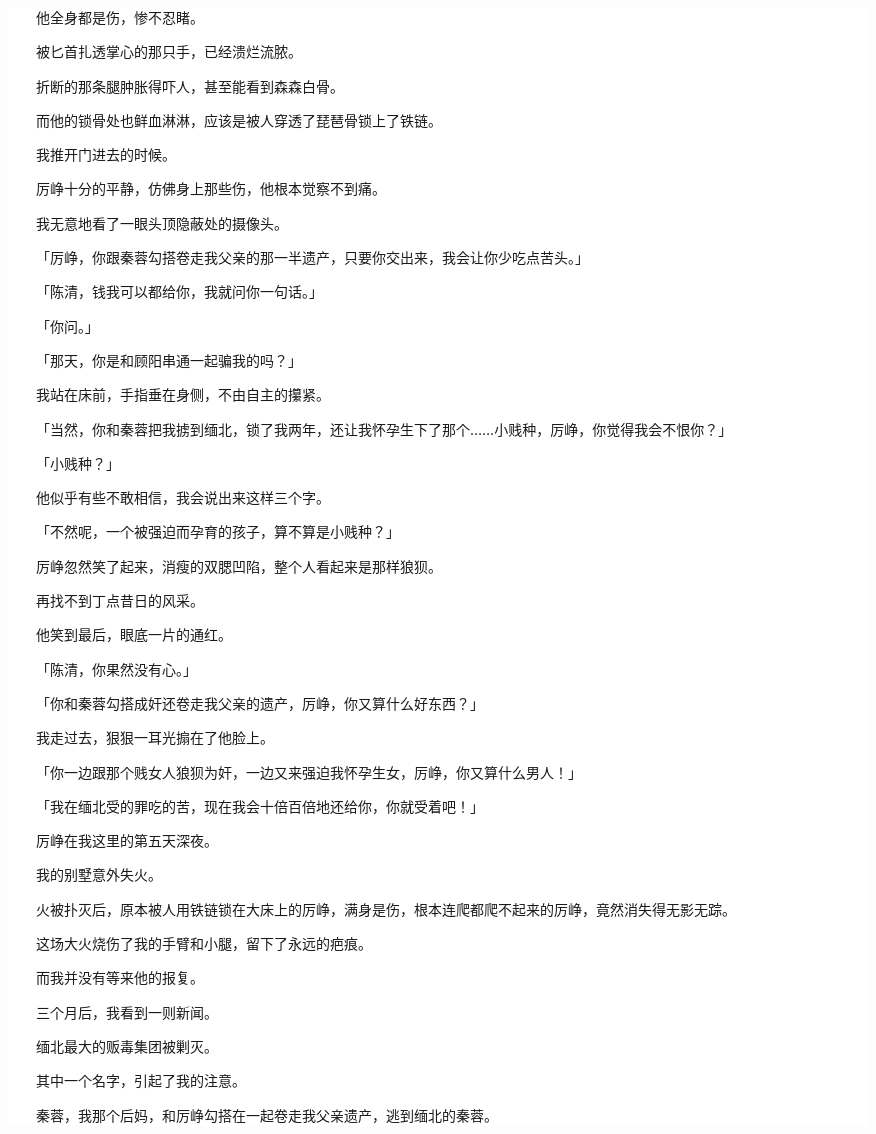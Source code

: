 &emsp;&emsp;他全身都是伤，惨不忍睹。  
  
&emsp;&emsp;被匕首扎透掌心的那只手，已经溃烂流脓。  
  
&emsp;&emsp;折断的那条腿肿胀得吓人，甚至能看到森森白骨。  
  
&emsp;&emsp;而他的锁骨处也鲜血淋淋，应该是被人穿透了琵琶骨锁上了铁链。  
  
&emsp;&emsp;我推开门进去的时候。  
  
&emsp;&emsp;厉峥十分的平静，仿佛身上那些伤，他根本觉察不到痛。  
  
&emsp;&emsp;我无意地看了一眼头顶隐蔽处的摄像头。  
  
&emsp;&emsp;「厉峥，你跟秦蓉勾搭卷走我父亲的那一半遗产，只要你交出来，我会让你少吃点苦头。」  
  
&emsp;&emsp;「陈清，钱我可以都给你，我就问你一句话。」  
  
&emsp;&emsp;「你问。」  
  
&emsp;&emsp;「那天，你是和顾阳串通一起骗我的吗？」  
  
&emsp;&emsp;我站在床前，手指垂在身侧，不由自主的攥紧。  
  
&emsp;&emsp;「当然，你和秦蓉把我掳到缅北，锁了我两年，还让我怀孕生下了那个……小贱种，厉峥，你觉得我会不恨你？」  
  
&emsp;&emsp;「小贱种？」  
  
&emsp;&emsp;他似乎有些不敢相信，我会说出来这样三个字。  
  
&emsp;&emsp;「不然呢，一个被强迫而孕育的孩子，算不算是小贱种？」  
  
&emsp;&emsp;厉峥忽然笑了起来，消瘦的双腮凹陷，整个人看起来是那样狼狈。  
  
&emsp;&emsp;再找不到丁点昔日的风采。  
  
&emsp;&emsp;他笑到最后，眼底一片的通红。  
  
&emsp;&emsp;「陈清，你果然没有心。」  
  
&emsp;&emsp;「你和秦蓉勾搭成奸还卷走我父亲的遗产，厉峥，你又算什么好东西？」  
  
&emsp;&emsp;我走过去，狠狠一耳光搧在了他脸上。  
  
&emsp;&emsp;「你一边跟那个贱女人狼狈为奸，一边又来强迫我怀孕生女，厉峥，你又算什么男人！」  
  
&emsp;&emsp;「我在缅北受的罪吃的苦，现在我会十倍百倍地还给你，你就受着吧！」  
  
&emsp;&emsp;厉峥在我这里的第五天深夜。  
  
&emsp;&emsp;我的别墅意外失火。  
  
&emsp;&emsp;火被扑灭后，原本被人用铁链锁在大床上的厉峥，满身是伤，根本连爬都爬不起来的厉峥，竟然消失得无影无踪。  
  
&emsp;&emsp;这场大火烧伤了我的手臂和小腿，留下了永远的疤痕。  
  
&emsp;&emsp;而我并没有等来他的报复。  
  
&emsp;&emsp;三个月后，我看到一则新闻。  
  
&emsp;&emsp;缅北最大的贩毒集团被剿灭。  
  
&emsp;&emsp;其中一个名字，引起了我的注意。  
  
&emsp;&emsp;秦蓉，我那个后妈，和厉峥勾搭在一起卷走我父亲遗产，逃到缅北的秦蓉。  
  